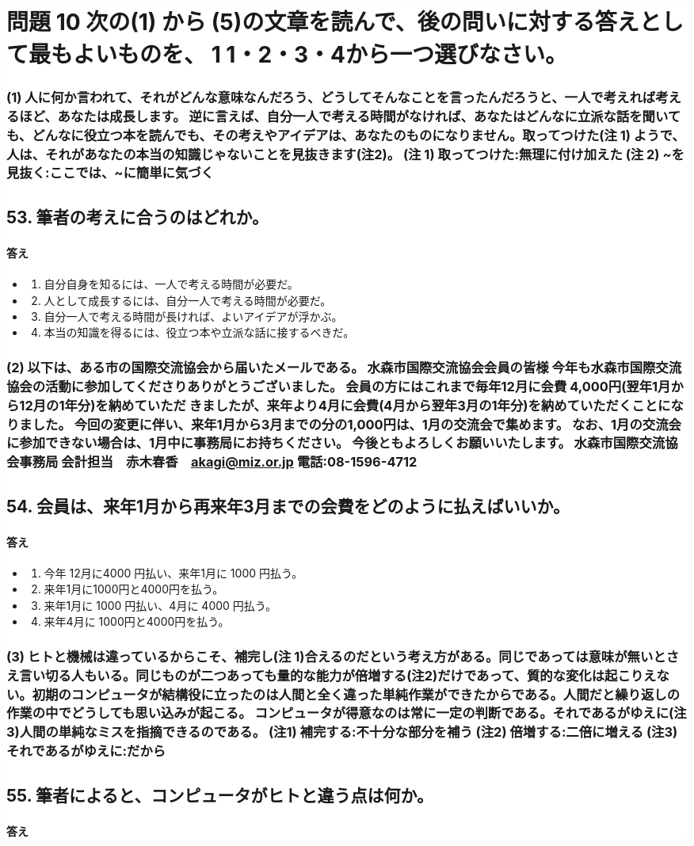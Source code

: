 # 問題 10 次の(1) から (5)の文章を読んで、後の問いに対する答えとして最もよいものを、 1 1・2・3・4から一つ選びなさい。

### (1) 人に何か言われて、それがどんな意味なんだろう、どうしてそんなことを言ったんだろうと、一人で考えれば考えるほど、あなたは成長します。 逆に言えば、自分一人で考える時間がなければ、あなたはどんなに立派な話を聞いても、どんなに役立つ本を読んでも、その考えやアイデアは、あなたのものになりません。取ってつけた(注 1) ようで、人は、それがあなたの本当の知識じゃないことを見抜きます(注2)。 (注 1) 取ってつけた:無理に付け加えた (注 2) ~を見抜く:ここでは、~に簡単に気づく

## 53. 筆者の考えに合うのはどれか。

#### 答え

- 1)  自分自身を知るには、一人で考える時間が必要だ。

- 2) 人として成長するには、自分一人で考える時間が必要だ。

- 3)  自分一人で考える時間が長ければ、よいアイデアが浮かぶ。

- 4)  本当の知識を得るには、役立つ本や立派な話に接するべきだ。



### (2) 以下は、ある市の国際交流協会から届いたメールである。 水森市国際交流協会会員の皆様 今年も水森市国際交流協会の活動に参加してくださりありがとうございました。 会員の方にはこれまで毎年12月に会費 4,000円(翌年1月から12月の1年分)を納めていただ きましたが、来年より4月に会費(4月から翌年3月の1年分)を納めていただくことになりました。 今回の変更に伴い、来年1月から3月までの分の1,000円は、1月の交流会で集めます。 なお、1月の交流会に参加できない場合は、1月中に事務局にお持ちください。 今後ともよろしくお願いいたします。 水森市国際交流協会事務局 会計担当　赤木春香　akagi@miz.or.jp 電話:08-1596-4712

## 54. 会員は、来年1月から再来年3月までの会費をどのように払えばいいか。

#### 答え

- 1)  今年 12月に4000 円払い、来年1月に 1000 円払う。

- 2)  来年1月に1000円と4000円を払う。

- 3)  来年1月に 1000 円払い、4月に 4000 円払う。

- 4)  来年4月に 1000円と4000円を払う。



### (3) ヒトと機械は違っているからこそ、補完し(注 1)合えるのだという考え方がある。同じであっては意味が無いとさえ言い切る人もいる。同じものが二つあっても量的な能力が倍増する(注2)だけであって、質的な変化は起こりえない。初期のコンピュータが結構役に立ったのは人間と全く違った単純作業ができたからである。人間だと繰り返しの作業の中でどうしても思い込みが起こる。 コンピュータが得意なのは常に一定の判断である。それであるがゆえに(注3)人間の単純なミスを指摘できるのである。 (注1) 補完する:不十分な部分を補う (注2) 倍増する:二倍に増える (注3) それであるがゆえに:だから

## 55. 筆者によると、コンピュータがヒトと違う点は何か。

#### 答え
